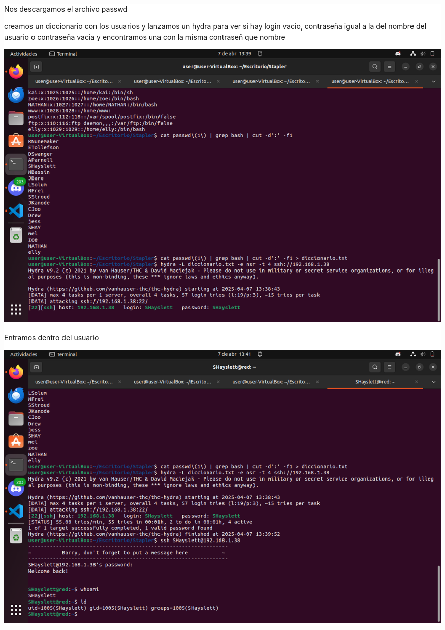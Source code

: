 Nos descargamos el archivo passwd

creamos un diccionario con los usuarios y lanzamos un hydra para ver si hay login vacio, contraseña igual a la del nombre del usuario o contraseña vacia y encontramos una con la misma contraseñ que nombre

![alt text](image-29.png)

Entramos dentro del usuario

![alt text](image-30.png)